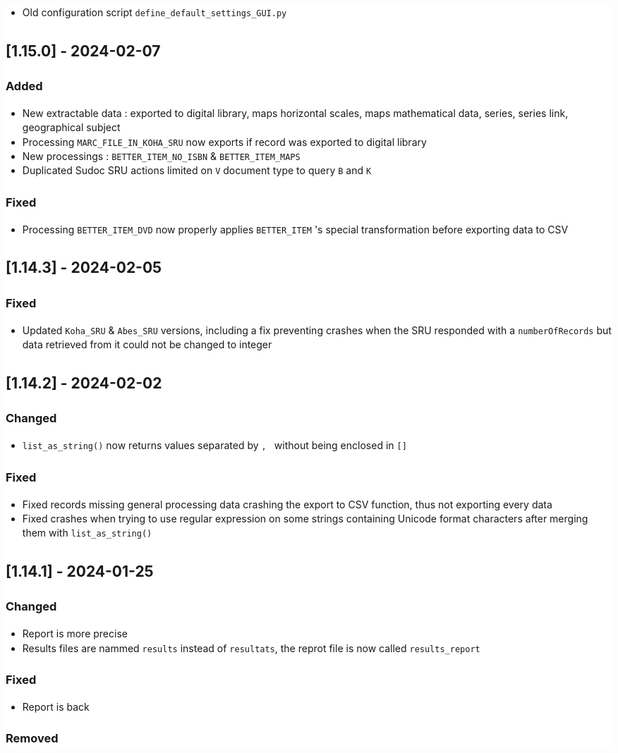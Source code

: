 * Old configuration script `define_default_settings_GUI.py`

## [1.15.0] - 2024-02-07

### Added

* New extractable data : exported to digital library, maps horizontal scales, maps mathematical data, series, series link, geographical subject
* Processing `MARC_FILE_IN_KOHA_SRU` now exports if record was exported to digital library
* New processings : `BETTER_ITEM_NO_ISBN` & `BETTER_ITEM_MAPS`
* Duplicated Sudoc SRU actions limited on `V` document type to query `B` and `K`

### Fixed

* Processing `BETTER_ITEM_DVD` now properly applies `BETTER_ITEM` 's special transformation before exporting data to CSV

## [1.14.3] - 2024-02-05

### Fixed

* Updated `Koha_SRU` & `Abes_SRU` versions, including a fix preventing crashes when the SRU responded with a `numberOfRecords` but data retrieved from it could not be changed to integer

## [1.14.2] - 2024-02-02

### Changed

* `list_as_string()` now returns values separated by `, ` without being enclosed in `[]`

### Fixed

* Fixed records missing general processing data crashing the export to CSV function, thus not exporting every data
* Fixed crashes when trying to use regular expression on some strings containing Unicode format characters after merging them with `list_as_string()`

## [1.14.1] - 2024-01-25

### Changed

* Report is more precise
* Results files are nammed `results` instead of `resultats`, the reprot file is now called `results_report`

### Fixed

* Report is back

### Removed
